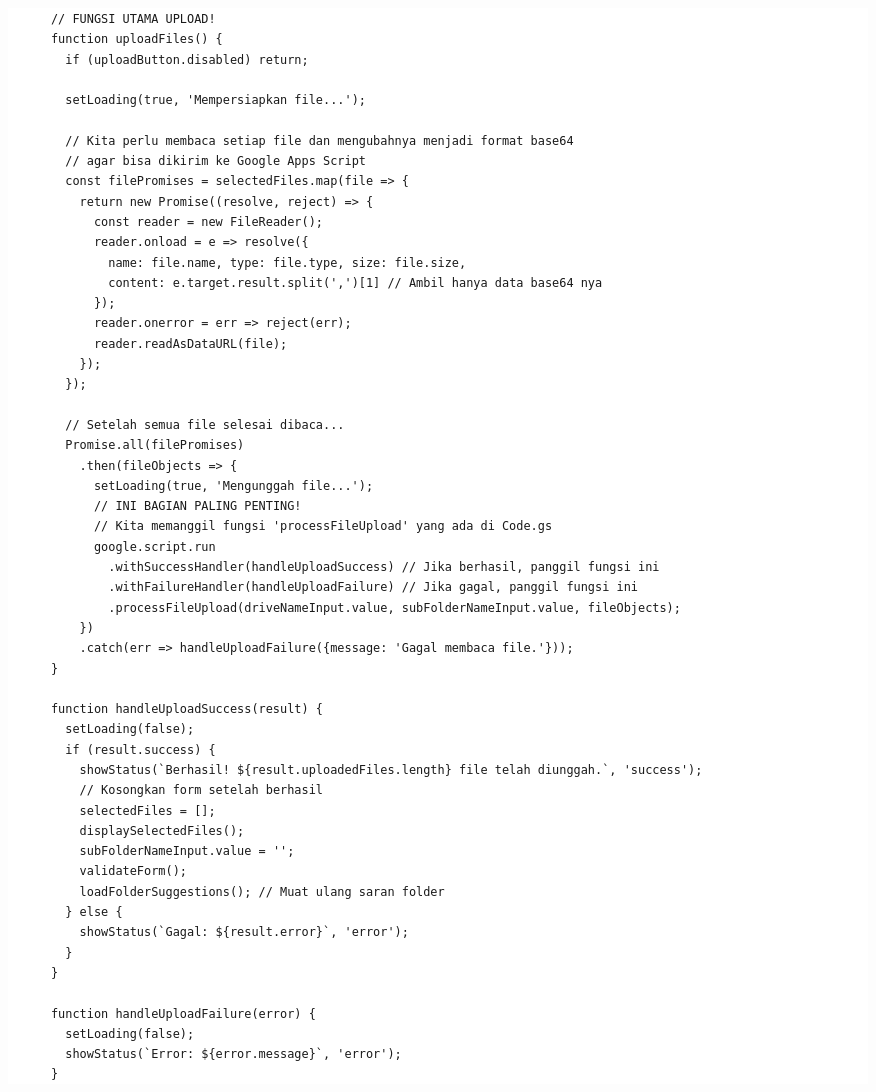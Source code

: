           // FUNGSI UTAMA UPLOAD!
          function uploadFiles() {
            if (uploadButton.disabled) return;
    
            setLoading(true, 'Mempersiapkan file...');
    
            // Kita perlu membaca setiap file dan mengubahnya menjadi format base64
            // agar bisa dikirim ke Google Apps Script
            const filePromises = selectedFiles.map(file => {
              return new Promise((resolve, reject) => {
                const reader = new FileReader();
                reader.onload = e => resolve({
                  name: file.name, type: file.type, size: file.size,
                  content: e.target.result.split(',')[1] // Ambil hanya data base64 nya
                });
                reader.onerror = err => reject(err);
                reader.readAsDataURL(file);
              });
            });
    
            // Setelah semua file selesai dibaca...
            Promise.all(filePromises)
              .then(fileObjects => {
                setLoading(true, 'Mengunggah file...');
                // INI BAGIAN PALING PENTING!
                // Kita memanggil fungsi 'processFileUpload' yang ada di Code.gs
                google.script.run
                  .withSuccessHandler(handleUploadSuccess) // Jika berhasil, panggil fungsi ini
                  .withFailureHandler(handleUploadFailure) // Jika gagal, panggil fungsi ini
                  .processFileUpload(driveNameInput.value, subFolderNameInput.value, fileObjects);
              })
              .catch(err => handleUploadFailure({message: 'Gagal membaca file.'}));
          }
    
          function handleUploadSuccess(result) {
            setLoading(false);
            if (result.success) {
              showStatus(`Berhasil! ${result.uploadedFiles.length} file telah diunggah.`, 'success');
              // Kosongkan form setelah berhasil
              selectedFiles = [];
              displaySelectedFiles();
              subFolderNameInput.value = '';
              validateForm();
              loadFolderSuggestions(); // Muat ulang saran folder
            } else {
              showStatus(`Gagal: ${result.error}`, 'error');
            }
          }
    
          function handleUploadFailure(error) {
            setLoading(false);
            showStatus(`Error: ${error.message}`, 'error');
          }
    